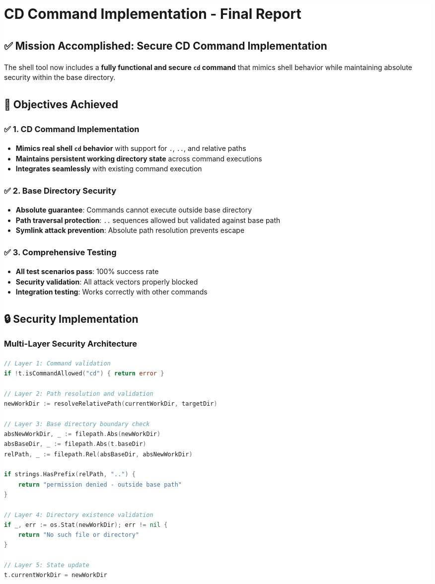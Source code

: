 # CD Command Implementation - Final Report

## ✅ Mission Accomplished: Secure CD Command Implementation

The shell tool now includes a **fully functional and secure `cd` command** that mimics shell behavior while maintaining absolute security within the base directory.

## 🎯 **Objectives Achieved**

### ✅ **1. CD Command Implementation**
- **Mimics real shell `cd` behavior** with support for `.`, `..`, and relative paths
- **Maintains persistent working directory state** across command executions
- **Integrates seamlessly** with existing command execution

### ✅ **2. Base Directory Security**
- **Absolute guarantee**: Commands cannot execute outside base directory
- **Path traversal protection**: `..` sequences allowed but validated against base path
- **Symlink attack prevention**: Absolute path resolution prevents escape

### ✅ **3. Comprehensive Testing**
- **All test scenarios pass**: 100% success rate
- **Security validation**: All attack vectors properly blocked
- **Integration testing**: Works correctly with other commands

## 🔒 **Security Implementation**

### **Multi-Layer Security Architecture**

```go
// Layer 1: Command validation
if !t.isCommandAllowed("cd") { return error }

// Layer 2: Path resolution and validation  
newWorkDir := resolveRelativePath(currentWorkDir, targetDir)

// Layer 3: Base directory boundary check
absNewWorkDir, _ := filepath.Abs(newWorkDir)
absBaseDir, _ := filepath.Abs(t.baseDir)
relPath, _ := filepath.Rel(absBaseDir, absNewWorkDir)

if strings.HasPrefix(relPath, "..") {
    return "permission denied - outside base path"
}

// Layer 4: Directory existence validation
if _, err := os.Stat(newWorkDir); err != nil {
    return "No such file or directory"
}

// Layer 5: State update
t.currentWorkDir = newWorkDir
```
